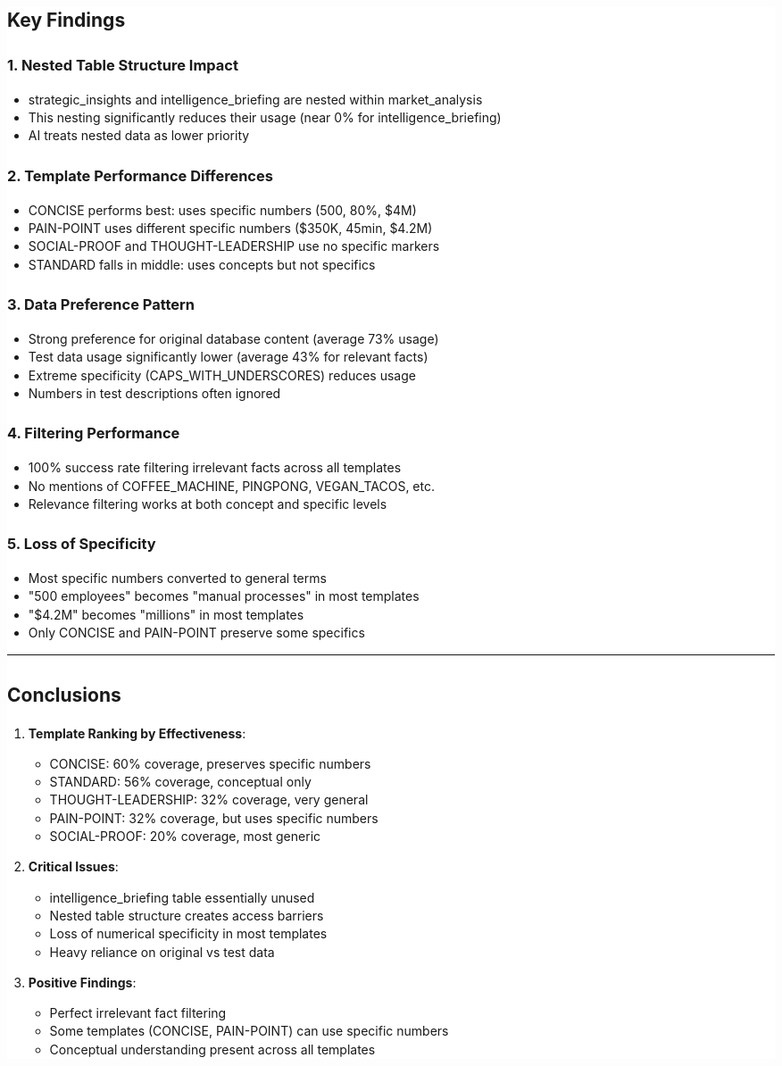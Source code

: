 
## Key Findings

### 1. Nested Table Structure Impact
- strategic_insights and intelligence_briefing are nested within market_analysis
- This nesting significantly reduces their usage (near 0% for intelligence_briefing)
- AI treats nested data as lower priority

### 2. Template Performance Differences
- CONCISE performs best: uses specific numbers (500, 80%, $4M)
- PAIN-POINT uses different specific numbers ($350K, 45min, $4.2M)
- SOCIAL-PROOF and THOUGHT-LEADERSHIP use no specific markers
- STANDARD falls in middle: uses concepts but not specifics

### 3. Data Preference Pattern
- Strong preference for original database content (average 73% usage)
- Test data usage significantly lower (average 43% for relevant facts)
- Extreme specificity (CAPS_WITH_UNDERSCORES) reduces usage
- Numbers in test descriptions often ignored

### 4. Filtering Performance
- 100% success rate filtering irrelevant facts across all templates
- No mentions of COFFEE_MACHINE, PINGPONG, VEGAN_TACOS, etc.
- Relevance filtering works at both concept and specific levels

### 5. Loss of Specificity
- Most specific numbers converted to general terms
- "500 employees" becomes "manual processes" in most templates
- "$4.2M" becomes "millions" in most templates
- Only CONCISE and PAIN-POINT preserve some specifics

---

## Conclusions

1. **Template Ranking by Effectiveness**:
   - CONCISE: 60% coverage, preserves specific numbers
   - STANDARD: 56% coverage, conceptual only
   - THOUGHT-LEADERSHIP: 32% coverage, very general
   - PAIN-POINT: 32% coverage, but uses specific numbers
   - SOCIAL-PROOF: 20% coverage, most generic

2. **Critical Issues**:
   - intelligence_briefing table essentially unused
   - Nested table structure creates access barriers
   - Loss of numerical specificity in most templates
   - Heavy reliance on original vs test data

3. **Positive Findings**:
   - Perfect irrelevant fact filtering
   - Some templates (CONCISE, PAIN-POINT) can use specific numbers
   - Conceptual understanding present across all templates

